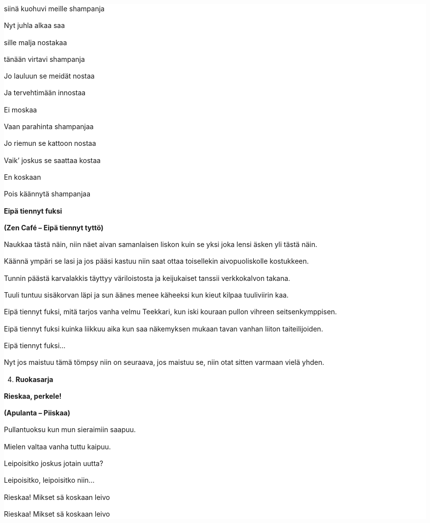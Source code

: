 siinä kuohuvi meille shampanja

Nyt juhla alkaa saa

sille malja nostakaa

tänään virtavi shampanja

Jo lauluun se meidät nostaa

Ja tervehtimään innostaa

Ei moskaa

Vaan parahinta shampanjaa

Jo riemun se kattoon nostaa

Vaik’ joskus se saattaa kostaa

En koskaan

Pois käännytä shampanjaa

**Eipä tiennyt fuksi**

**(Zen Café – Eipä tiennyt tyttö)**

Naukkaa tästä näin, niin näet aivan samanlaisen liskon kuin se yksi joka lensi äsken yli tästä näin.

Käännä ympäri se lasi ja jos pääsi kastuu niin saat ottaa toisellekin aivopuoliskolle kostukkeen.

Tunnin päästä karvalakkis täyttyy väriloistosta ja keijukaiset tanssii verkkokalvon takana.

Tuuli tuntuu sisäkorvan läpi ja sun äänes menee käheeksi kun kieut kilpaa tuuliviirin kaa.

Eipä tiennyt fuksi, mitä tarjos vanha velmu Teekkari, kun iski kouraan pullon vihreen seitsenkymppisen.

Eipä tiennyt fuksi kuinka liikkuu aika kun saa näkemyksen mukaan tavan vanhan liiton taiteilijoiden.

Eipä tiennyt fuksi…

Nyt jos maistuu tämä tömpsy niin on seuraava, jos maistuu se, niin otat sitten varmaan vielä yhden.

4.  **Ruokasarja**

**Rieskaa, perkele!**

**(Apulanta – Piiskaa)**

Pullantuoksu kun mun sieraimiin saapuu.

Mielen valtaa vanha tuttu kaipuu.

Leipoisitko joskus jotain uutta?

Leipoisitko, leipoisitko niin…

Rieskaa! Mikset sä koskaan leivo

Rieskaa! Mikset sä koskaan leivo
